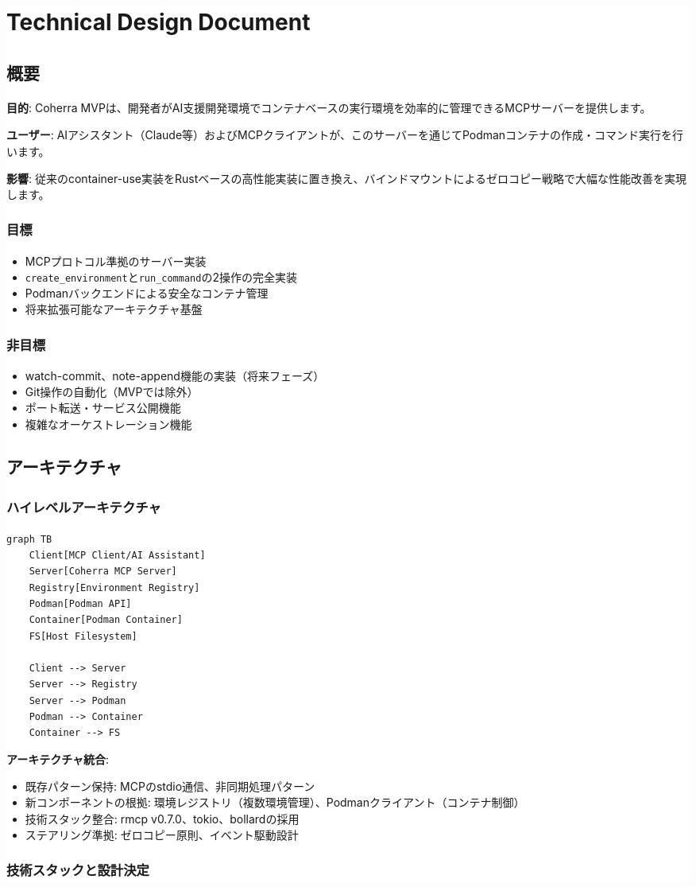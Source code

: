 # Technical Design Document

## 概要

**目的**: Coherra MVPは、開発者がAI支援開発環境でコンテナベースの実行環境を効率的に管理できるMCPサーバーを提供します。

**ユーザー**: AIアシスタント（Claude等）およびMCPクライアントが、このサーバーを通じてPodmanコンテナの作成・コマンド実行を行います。

**影響**: 従来のcontainer-use実装をRustベースの高性能実装に置き換え、バインドマウントによるゼロコピー戦略で大幅な性能改善を実現します。

### 目標
- MCPプロトコル準拠のサーバー実装
- `create_environment`と`run_command`の2操作の完全実装
- Podmanバックエンドによる安全なコンテナ管理
- 将来拡張可能なアーキテクチャ基盤

### 非目標
- watch-commit、note-append機能の実装（将来フェーズ）
- Git操作の自動化（MVPでは除外）
- ポート転送・サービス公開機能
- 複雑なオーケストレーション機能

## アーキテクチャ

### ハイレベルアーキテクチャ

```mermaid
graph TB
    Client[MCP Client/AI Assistant]
    Server[Coherra MCP Server]
    Registry[Environment Registry]
    Podman[Podman API]
    Container[Podman Container]
    FS[Host Filesystem]

    Client --> Server
    Server --> Registry
    Server --> Podman
    Podman --> Container
    Container --> FS
```

**アーキテクチャ統合**:
- 既存パターン保持: MCPのstdio通信、非同期処理パターン
- 新コンポーネントの根拠: 環境レジストリ（複数環境管理）、Podmanクライアント（コンテナ制御）
- 技術スタック整合: rmcp v0.7.0、tokio、bollardの採用
- ステアリング準拠: ゼロコピー原則、イベント駆動設計

### 技術スタックと設計決定
